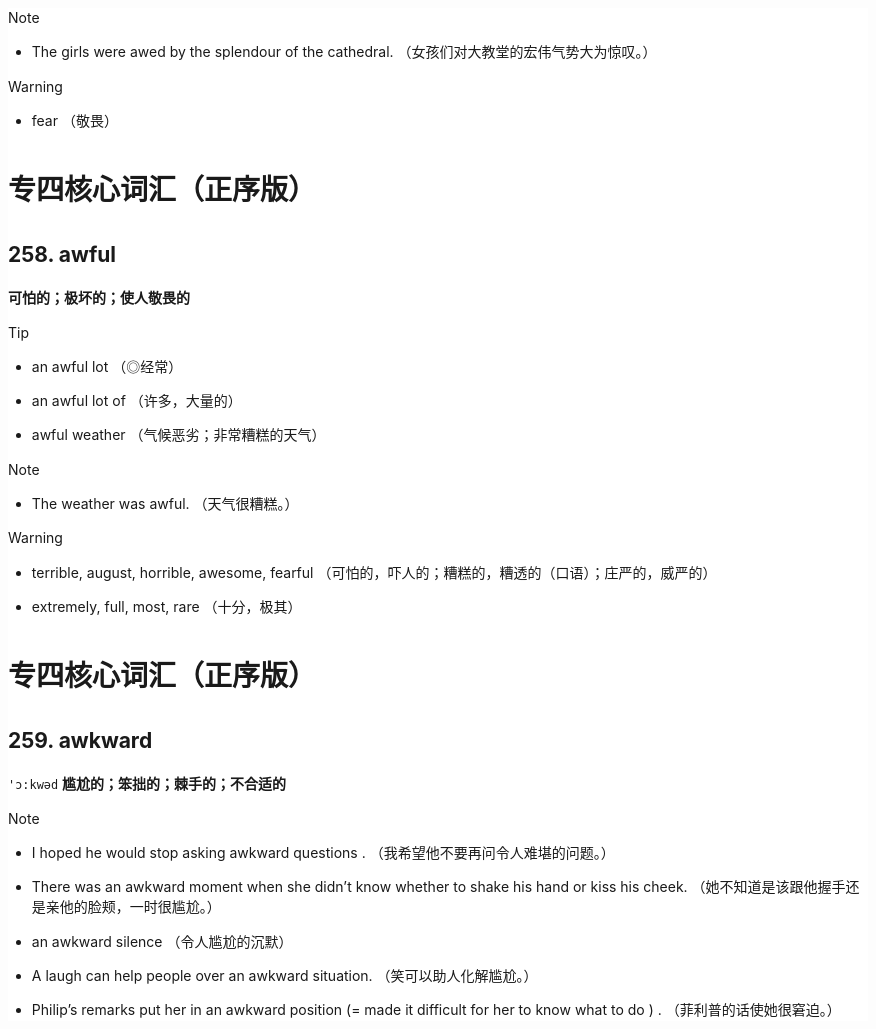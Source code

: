 > [!NOTE]
>
> - The girls were awed by the splendour of the cathedral. （女孩们对大教堂的宏伟气势大为惊叹。）
>

> [!WARNING]
>
> - fear （敬畏）
>

# 专四核心词汇（正序版）

## 258. awful

**可怕的；极坏的；使人敬畏的**

> [!TIP]
>
> - an awful lot （◎经常）
>
> - an awful lot of （许多，大量的）
>
> - awful weather （气候恶劣；非常糟糕的天气）
>

> [!NOTE]
>
> - The weather was awful. （天气很糟糕。）
>

> [!WARNING]
>
> - terrible, august, horrible, awesome, fearful （可怕的，吓人的；糟糕的，糟透的（口语）；庄严的，威严的）
>
> - extremely, full, most, rare （十分，极其）
>

# 专四核心词汇（正序版）

## 259. awkward

`'ɔ:kwəd`  **尴尬的；笨拙的；棘手的；不合适的**

> [!NOTE]
>
> - I hoped he would stop asking awkward questions . （我希望他不要再问令人难堪的问题。）
>
> - There was an awkward moment when she didn’t know whether to shake his hand or kiss his cheek. （她不知道是该跟他握手还是亲他的脸颊，一时很尴尬。）
>
> - an awkward silence （令人尴尬的沉默）
>
> - A laugh can help people over an awkward situation. （笑可以助人化解尴尬。）
>
> - Philip’s remarks put her in an awkward position (=  made it difficult for her to know what to do  ) . （菲利普的话使她很窘迫。）
>
